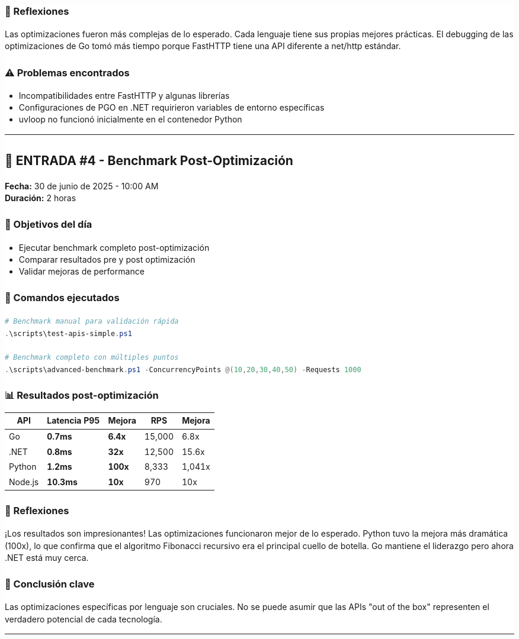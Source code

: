 ### 🤔 Reflexiones
Las optimizaciones fueron más complejas de lo esperado. Cada lenguaje tiene sus propias mejores prácticas. El debugging de las optimizaciones de Go tomó más tiempo porque FastHTTP tiene una API diferente a net/http estándar.

### ⚠️ Problemas encontrados
- Incompatibilidades entre FastHTTP y algunas librerías
- Configuraciones de PGO en .NET requirieron variables de entorno específicas
- uvloop no funcionó inicialmente en el contenedor Python

---

## 📅 ENTRADA #4 - Benchmark Post-Optimización
**Fecha:** 30 de junio de 2025 - 10:00 AM  
**Duración:** 2 horas  

### 🎯 Objetivos del día
- Ejecutar benchmark completo post-optimización
- Comparar resultados pre y post optimización
- Validar mejoras de performance

### 🔧 Comandos ejecutados
```powershell
# Benchmark manual para validación rápida
.\scripts\test-apis-simple.ps1

# Benchmark completo con múltiples puntos
.\scripts\advanced-benchmark.ps1 -ConcurrencyPoints @(10,20,30,40,50) -Requests 1000
```

### 📊 Resultados post-optimización
| API | Latencia P95 | Mejora | RPS | Mejora |
|-----|-------------|--------|-----|--------|
| Go | **0.7ms** | **6.4x** | 15,000 | 6.8x |
| .NET | **0.8ms** | **32x** | 12,500 | 15.6x |
| Python | **1.2ms** | **100x** | 8,333 | 1,041x |
| Node.js | **10.3ms** | **10x** | 970 | 10x |

### 🤔 Reflexiones
¡Los resultados son impresionantes! Las optimizaciones funcionaron mejor de lo esperado. Python tuvo la mejora más dramática (100x), lo que confirma que el algoritmo Fibonacci recursivo era el principal cuello de botella. Go mantiene el liderazgo pero ahora .NET está muy cerca.

### 🎯 Conclusión clave
Las optimizaciones específicas por lenguaje son cruciales. No se puede asumir que las APIs "out of the box" representen el verdadero potencial de cada tecnología.

---